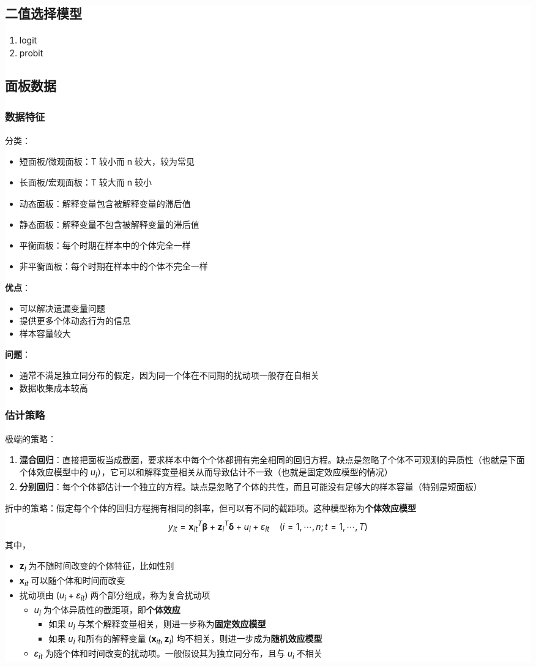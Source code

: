 

## 二值选择模型

1. logit
2. probit



## 面板数据



### 数据特征

分类：

- 短面板/微观面板：T 较小而 n 较大，较为常见
- 长面板/宏观面板：T 较大而 n 较小

- 动态面板：解释变量包含被解释变量的滞后值
- 静态面板：解释变量不包含被解释变量的滞后值
- 平衡面板：每个时期在样本中的个体完全一样
- 非平衡面板：每个时期在样本中的个体不完全一样



**优点**：

- 可以解决遗漏变量问题
- 提供更多个体动态行为的信息
- 样本容量较大



**问题**：

- 通常不满足独立同分布的假定，因为同一个体在不同期的扰动项一般存在自相关
- 数据收集成本较高



### 估计策略

极端的策略：

1. **混合回归**：直接把面板当成截面，要求样本中每个个体都拥有完全相同的回归方程。缺点是忽略了个体不可观测的异质性（也就是下面个体效应模型中的 $u_i$），它可以和解释变量相关从而导致估计不一致（也就是固定效应模型的情况） 
2. **分别回归**：每个个体都估计一个独立的方程。缺点是忽略了个体的共性，而且可能没有足够大的样本容量（特别是短面板）



折中的策略：假定每个个体的回归方程拥有相同的斜率，但可以有不同的截距项。这种模型称为**个体效应模型**
$$
y_{it}=\mathbf{x}_{it}^T\mathbf{\beta}+\mathbf{z}_i^T\mathbf{\delta}+u_i+\varepsilon_{it}\quad(i=1,\cdots,n;t=1,\cdots,T) \label{个体效应模型}
$$
其中，

- $\mathbf{z}_i$ 为不随时间改变的个体特征，比如性别
- $\mathbf{x}_{it}$ 可以随个体和时间而改变
- 扰动项由 $(u_i+\varepsilon_{it})$ 两个部分组成，称为复合扰动项
  - $u_i$ 为个体异质性的截距项，即**个体效应**
    - 如果 $u_i$ 与某个解释变量相关，则进一步称为**固定效应模型**
    - 如果 $u_i$ 和所有的解释变量 $(\mathbf{x}_{it},\mathbf{z}_i)$ 均不相关，则进一步成为**随机效应模型**
  - $\varepsilon_{it}$ 为随个体和时间改变的扰动项。一般假设其为独立同分布，且与 $u_i$ 不相关
